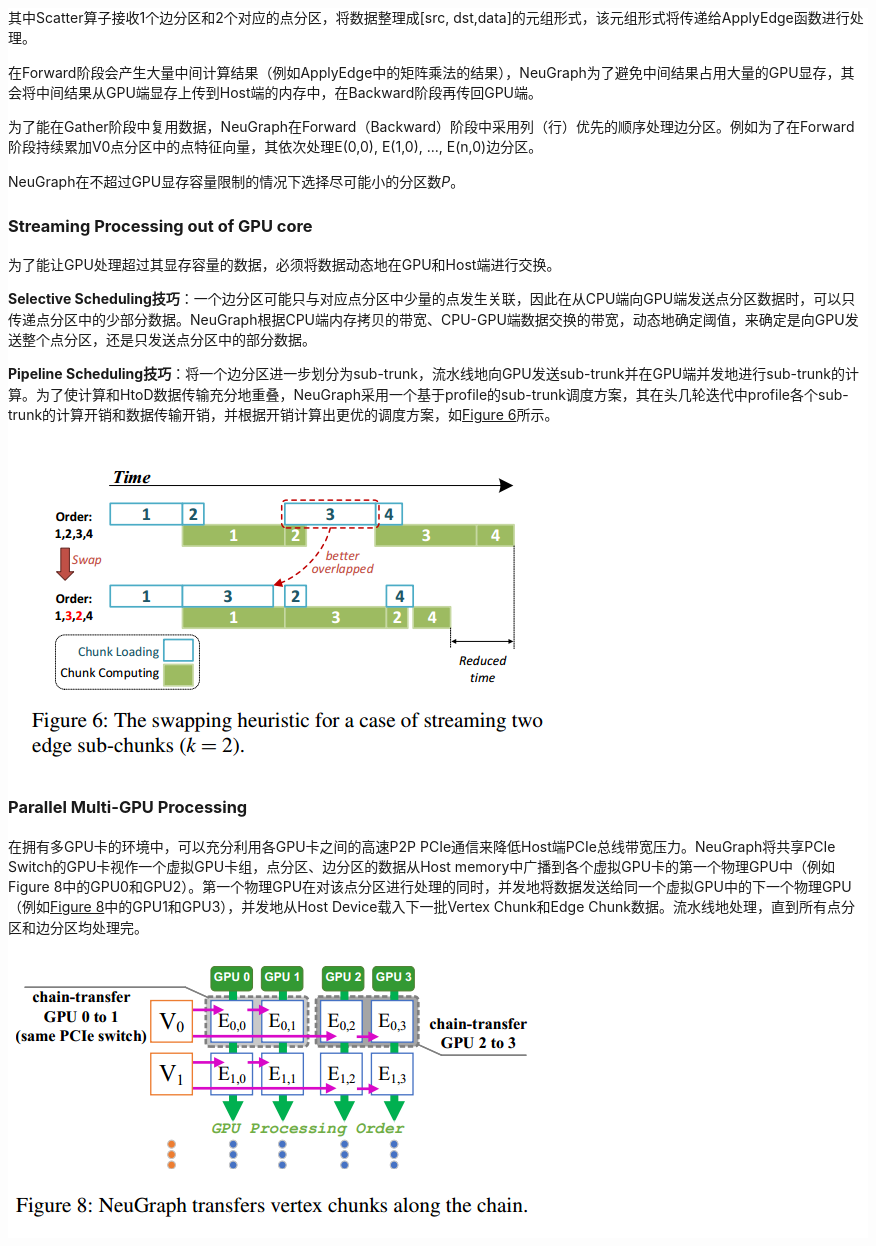 其中Scatter算子接收1个边分区和2个对应的点分区，将数据整理成[src, dst,data]的元组形式，该元组形式将传递给ApplyEdge函数进行处理。

在Forward阶段会产生大量中间计算结果（例如ApplyEdge中的矩阵乘法的结果），NeuGraph为了避免中间结果占用大量的GPU显存，其会将中间结果从GPU端显存上传到Host端的内存中，在Backward阶段再传回GPU端。

为了能在Gather阶段中复用数据，NeuGraph在Forward（Backward）阶段中采用列（行）优先的顺序处理边分区。例如为了在Forward阶段持续累加V0点分区中的点特征向量，其依次处理E(0,0), E(1,0), ..., E(n,0)边分区。

NeuGraph在不超过GPU显存容量限制的情况下选择尽可能小的分区数$P$。

### Streaming Processing out of GPU core

为了能让GPU处理超过其显存容量的数据，必须将数据动态地在GPU和Host端进行交换。

**Selective Scheduling技巧**：一个边分区可能只与对应点分区中少量的点发生关联，因此在从CPU端向GPU端发送点分区数据时，可以只传递点分区中的少部分数据。NeuGraph根据CPU端内存拷贝的带宽、CPU-GPU端数据交换的带宽，动态地确定阈值，来确定是向GPU发送整个点分区，还是只发送点分区中的部分数据。

**Pipeline Scheduling技巧**：将一个边分区进一步划分为sub-trunk，流水线地向GPU发送sub-trunk并在GPU端并发地进行sub-trunk的计算。为了使计算和HtoD数据传输充分地重叠，NeuGraph采用一个基于profile的sub-trunk调度方案，其在头几轮迭代中profile各个sub-trunk的计算开销和数据传输开销，并根据开销计算出更优的调度方案，如[Figure 6](#fig-neugraph-fig6)所示。

<a name="fig-neugraph-fig6">![](survey-of-gnn-systems.assets/neugraph-fig6.png)</a>

### Parallel Multi-GPU Processing

在拥有多GPU卡的环境中，可以充分利用各GPU卡之间的高速P2P PCIe通信来降低Host端PCIe总线带宽压力。NeuGraph将共享PCIe Switch的GPU卡视作一个虚拟GPU卡组，点分区、边分区的数据从Host memory中广播到各个虚拟GPU卡的第一个物理GPU中（例如Figure 8中的GPU0和GPU2）。第一个物理GPU在对该点分区进行处理的同时，并发地将数据发送给同一个虚拟GPU中的下一个物理GPU（例如[Figure 8](#fig-neugraph-fig8)中的GPU1和GPU3），并发地从Host Device载入下一批Vertex Chunk和Edge Chunk数据。流水线地处理，直到所有点分区和边分区均处理完。

<a name="fig-neugraph-fig8">![](survey-of-gnn-systems.assets/neugraph-fig8.png)</a>
